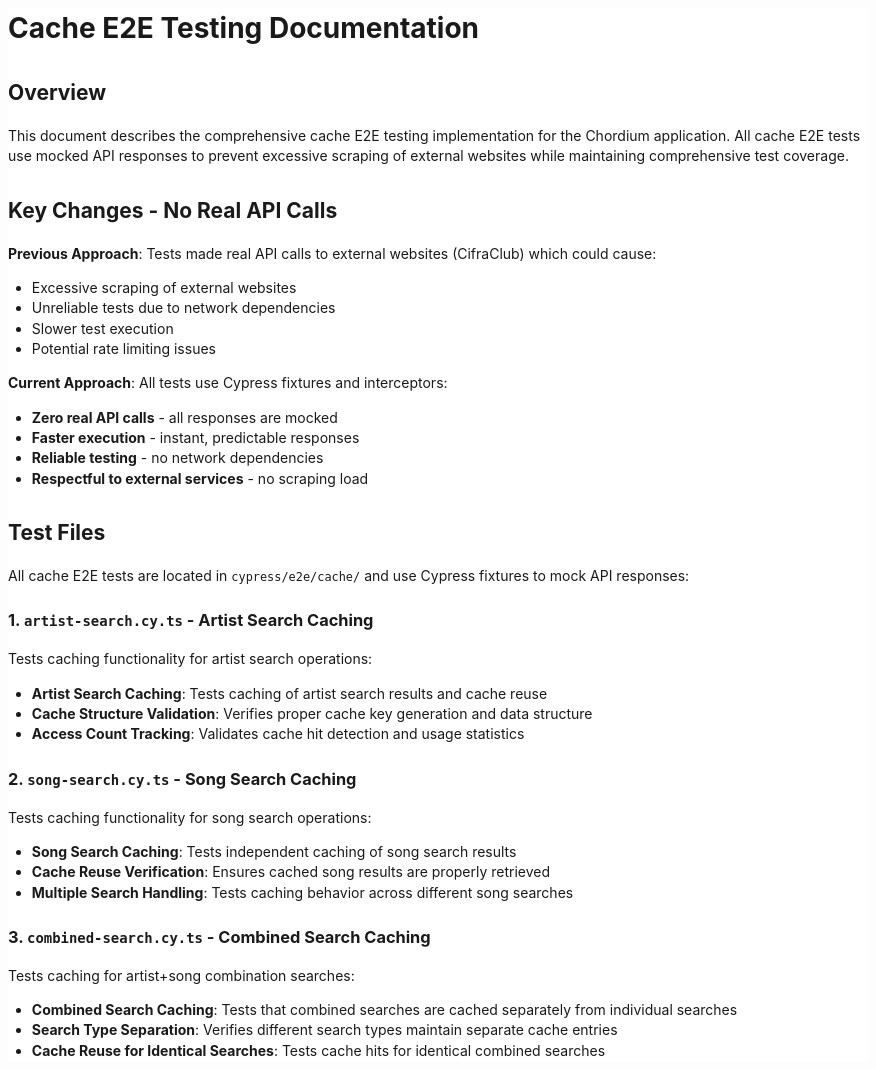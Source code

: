 # Cache E2E Testing Documentation

## Overview

This document describes the comprehensive cache E2E testing implementation for the Chordium application. All cache E2E tests use mocked API responses to prevent excessive scraping of external websites while maintaining comprehensive test coverage.

## Key Changes - No Real API Calls

**Previous Approach**: Tests made real API calls to external websites (CifraClub) which could cause:
- Excessive scraping of external websites
- Unreliable tests due to network dependencies
- Slower test execution
- Potential rate limiting issues

**Current Approach**: All tests use Cypress fixtures and interceptors:
- **Zero real API calls** - all responses are mocked
- **Faster execution** - instant, predictable responses
- **Reliable testing** - no network dependencies
- **Respectful to external services** - no scraping load

## Test Files

All cache E2E tests are located in `cypress/e2e/cache/` and use Cypress fixtures to mock API responses:

### 1. `artist-search.cy.ts` - Artist Search Caching
Tests caching functionality for artist search operations:

- **Artist Search Caching**: Tests caching of artist search results and cache reuse
- **Cache Structure Validation**: Verifies proper cache key generation and data structure
- **Access Count Tracking**: Validates cache hit detection and usage statistics

### 2. `song-search.cy.ts` - Song Search Caching  
Tests caching functionality for song search operations:

- **Song Search Caching**: Tests independent caching of song search results
- **Cache Reuse Verification**: Ensures cached song results are properly retrieved
- **Multiple Search Handling**: Tests caching behavior across different song searches

### 3. `combined-search.cy.ts` - Combined Search Caching
Tests caching for artist+song combination searches:

- **Combined Search Caching**: Tests that combined searches are cached separately from individual searches
- **Search Type Separation**: Verifies different search types maintain separate cache entries
- **Cache Reuse for Identical Searches**: Tests cache hits for identical combined searches
